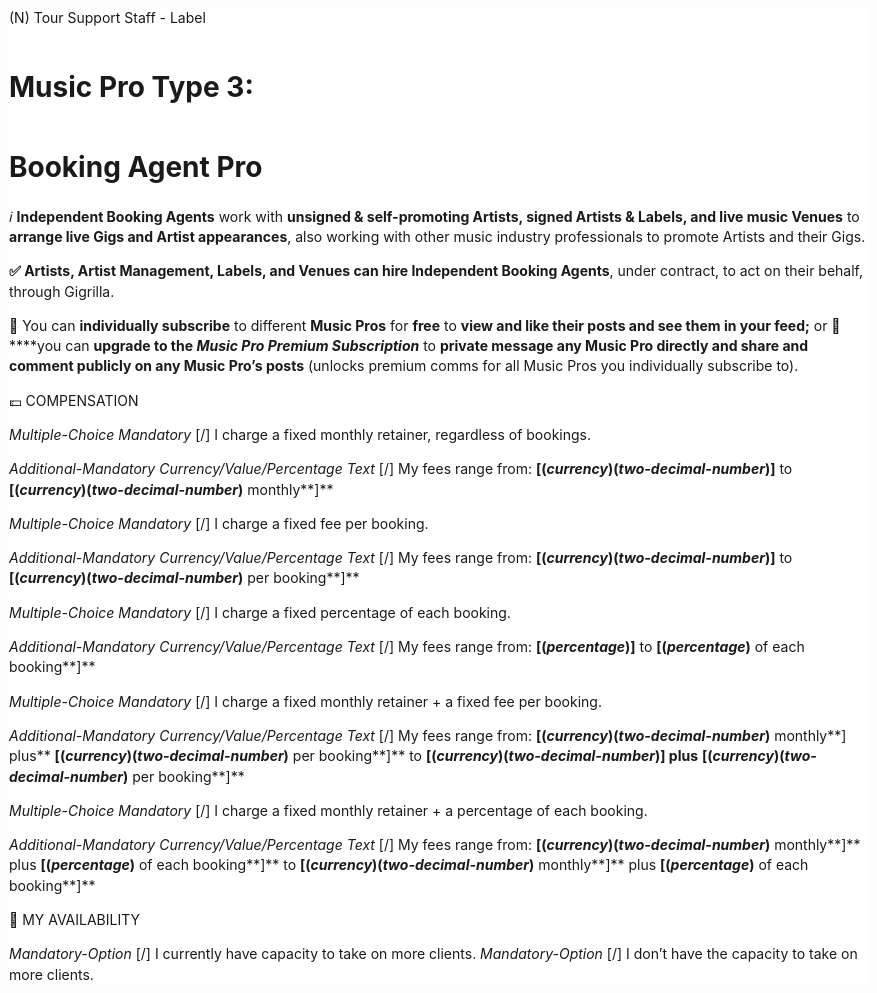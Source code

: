 (N) Tour Support Staff - Label

# Music Pro Type 3:

# Booking Agent Pro

*ℹ️* **Independent Booking Agents** work with **unsigned & self-promoting Artists, signed Artists & Labels, and live music Venues** to **arrange live Gigs and Artist appearances**, also working with other music industry professionals to promote Artists and their Gigs.

**✅ Artists, Artist Management, Labels, and Venues can hire Independent Booking Agents**, under contract, to act on their behalf, through Gigrilla.

**🔔** You can **individually subscribe** to different **Music Pros** for **free** to **view and like their posts and see them in your feed;** or 
💎 ****you can **upgrade to the *Music Pro Premium Subscription*** to **private message any Music Pro directly and share and comment publicly on any Music Pro’s posts** (unlocks premium comms for all Music Pros you individually subscribe to).

💷 COMPENSATION

*Multiple-Choice Mandatory* [/] I charge a fixed monthly retainer, regardless of bookings.

*Additional-Mandatory Currency/Value/Percentage Text* [/] My fees range from:
**[(*currency*)(*two-decimal-number*)]** to **[(*currency*)(*two-decimal-number*)** monthly**]**

*Multiple-Choice Mandatory* [/] I charge a fixed fee per booking.

*Additional-Mandatory Currency/Value/Percentage Text* [/] My fees range from:
**[(*currency*)(*two-decimal-number*)]** to **[(*currency*)(*two-decimal-number*)** per booking**]**

*Multiple-Choice Mandatory* [/] I charge a fixed percentage of each booking.

*Additional-Mandatory Currency/Value/Percentage Text* [/] My fees range from:
**[(*percentage*)]** to **[(*percentage*)** of each booking**]**

*Multiple-Choice Mandatory* [/] I charge a fixed monthly retainer + a fixed fee per booking.

*Additional-Mandatory Currency/Value/Percentage Text* [/] My fees range from:
**[(*currency*)(*two-decimal-number*)** monthly**] plus** **[(*currency*)(*two-decimal-number*)** per booking**]** to **[(*currency*)(*two-decimal-number*)] plus** **[(*currency*)(*two-decimal-number*)** per booking**]**

*Multiple-Choice Mandatory* [/] I charge a fixed monthly retainer + a percentage of each booking.

*Additional-Mandatory Currency/Value/Percentage Text* [/] My fees range from:
**[(*currency*)(*two-decimal-number*)** monthly**]** plus **[(*percentage*)** of each booking**]** to **[(*currency*)(*two-decimal-number*)** monthly**]** plus **[(*percentage*)** of each booking**]**

📅 MY AVAILABILITY

*Mandatory-Option* [/] I currently have capacity to take on more clients.
*Mandatory-Option* [/] I don’t have the capacity to take on more clients.
